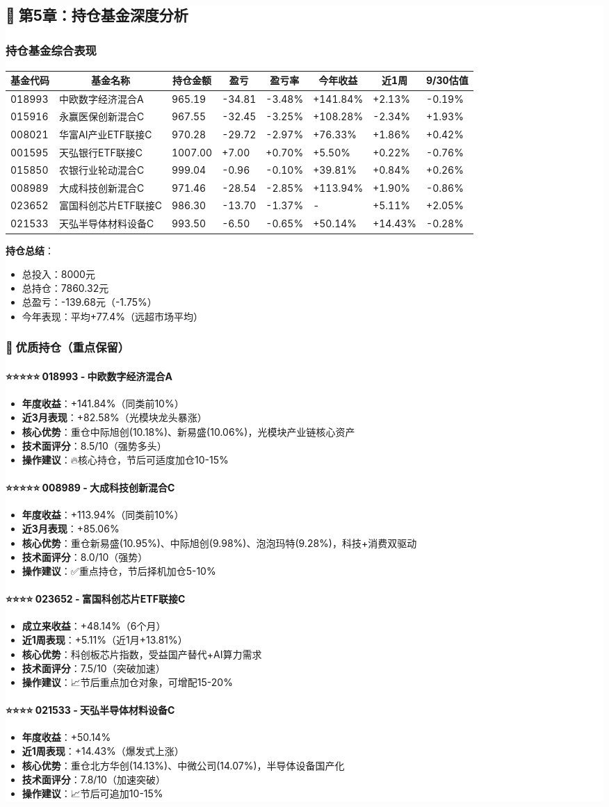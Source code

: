 
## 🔬 第5章：持仓基金深度分析

### 持仓基金综合表现

| 基金代码 | 基金名称 | 持仓金额 | 盈亏 | 盈亏率 | 今年收益 | 近1周 | 9/30估值 |
|---------|---------|---------|------|-------|---------|-------|---------|
| 018993 | 中欧数字经济混合A | 965.19 | -34.81 | -3.48% | +141.84% | +2.13% | -0.19% |
| 015916 | 永赢医保创新混合C | 967.55 | -32.45 | -3.25% | +108.28% | -2.34% | +1.93% |
| 008021 | 华富AI产业ETF联接C | 970.28 | -29.72 | -2.97% | +76.33% | +1.86% | +0.42% |
| 001595 | 天弘银行ETF联接C | 1007.00 | +7.00 | +0.70% | +5.50% | +0.22% | -0.76% |
| 015850 | 农银行业轮动混合C | 999.04 | -0.96 | -0.10% | +39.81% | +0.84% | +0.26% |
| 008989 | 大成科技创新混合C | 971.46 | -28.54 | -2.85% | +113.94% | +1.90% | -0.86% |
| 023652 | 富国科创芯片ETF联接C | 986.30 | -13.70 | -1.37% | - | +5.11% | +2.05% |
| 021533 | 天弘半导体材料设备C | 993.50 | -6.50 | -0.65% | +50.14% | +14.43% | -0.28% |

**持仓总结**：
- 总投入：8000元
- 总持仓：7860.32元
- 总盈亏：-139.68元（-1.75%）
- 今年表现：平均+77.4%（远超市场平均）

### 🌟 优质持仓（重点保留）

#### ⭐⭐⭐⭐⭐ 018993 - 中欧数字经济混合A
- **年度收益**：+141.84%（同类前10%）
- **近3月表现**：+82.58%（光模块龙头暴涨）
- **核心优势**：重仓中际旭创(10.18%)、新易盛(10.06%)，光模块产业链核心资产
- **技术面评分**：8.5/10（强势多头）
- **操作建议**：🔥核心持仓，节后可适度加仓10-15%

#### ⭐⭐⭐⭐⭐ 008989 - 大成科技创新混合C
- **年度收益**：+113.94%（同类前10%）
- **近3月表现**：+85.06%
- **核心优势**：重仓新易盛(10.95%)、中际旭创(9.98%)、泡泡玛特(9.28%)，科技+消费双驱动
- **技术面评分**：8.0/10（强势）
- **操作建议**：✅重点持仓，节后择机加仓5-10%

#### ⭐⭐⭐⭐ 023652 - 富国科创芯片ETF联接C
- **成立来收益**：+48.14%（6个月）
- **近1周表现**：+5.11%（近1月+13.81%）
- **核心优势**：科创板芯片指数，受益国产替代+AI算力需求
- **技术面评分**：7.5/10（突破加速）
- **操作建议**：📈节后重点加仓对象，可增配15-20%

#### ⭐⭐⭐⭐ 021533 - 天弘半导体材料设备C
- **年度收益**：+50.14%
- **近1周表现**：+14.43%（爆发式上涨）
- **核心优势**：重仓北方华创(14.13%)、中微公司(14.07%)，半导体设备国产化
- **技术面评分**：7.8/10（加速突破）
- **操作建议**：📈节后可追加10-15%
